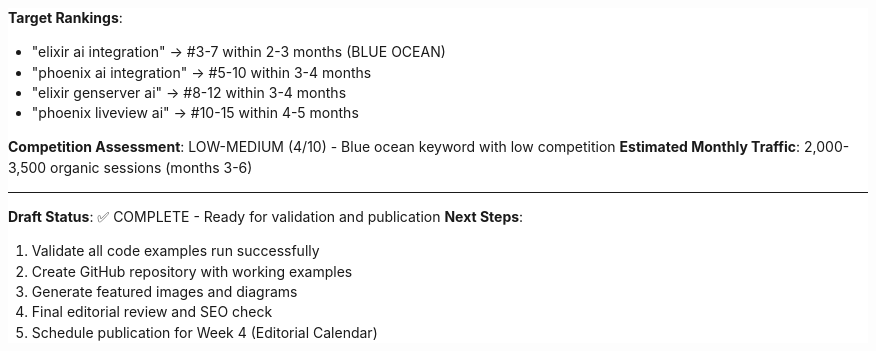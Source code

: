 **Target Rankings**:
- "elixir ai integration" → #3-7 within 2-3 months (BLUE OCEAN)
- "phoenix ai integration" → #5-10 within 3-4 months
- "elixir genserver ai" → #8-12 within 3-4 months
- "phoenix liveview ai" → #10-15 within 4-5 months

**Competition Assessment**: LOW-MEDIUM (4/10) - Blue ocean keyword with low competition
**Estimated Monthly Traffic**: 2,000-3,500 organic sessions (months 3-6)

---

**Draft Status**: ✅ COMPLETE - Ready for validation and publication
**Next Steps**:
1. Validate all code examples run successfully
2. Create GitHub repository with working examples
3. Generate featured images and diagrams
4. Final editorial review and SEO check
5. Schedule publication for Week 4 (Editorial Calendar)
